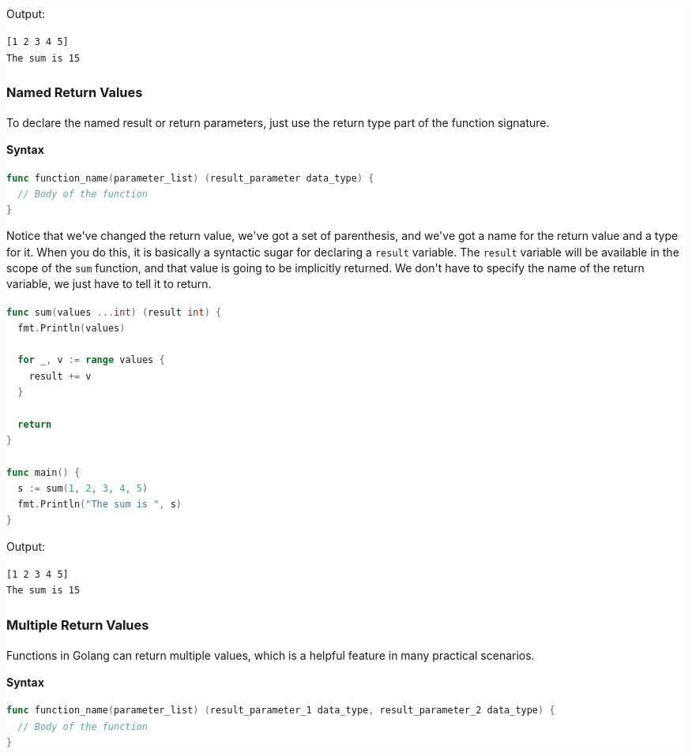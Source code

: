 Output:
```
[1 2 3 4 5]
The sum is 15
```

### Named Return Values
To declare the named result or return parameters, just use the return type part of the function signature.

**Syntax**
```go
func function_name(parameter_list) (result_parameter data_type) {
  // Body of the function
}
```

Notice that we've changed the return value, we've got a set of parenthesis, and we've got a name for the return value and a type for it. When you do this, it is basically a syntactic sugar for declaring a `result` variable. The `result` variable will be available in the scope of the `sum` function, and that value is going to be implicitly returned. We don't have to specify the name of the return variable, we just have to tell it to return.

```go
func sum(values ...int) (result int) {
  fmt.Println(values)

  for _, v := range values {
    result += v
  }

  return
}

func main() {
  s := sum(1, 2, 3, 4, 5)
  fmt.Println("The sum is ", s)
}
```

Output:
```
[1 2 3 4 5]
The sum is 15
```

### Multiple Return Values
Functions in Golang can return multiple values, which is a helpful feature in many practical scenarios.

**Syntax**
```go
func function_name(parameter_list) (result_parameter_1 data_type, result_parameter_2 data_type) {
  // Body of the function
}
```
